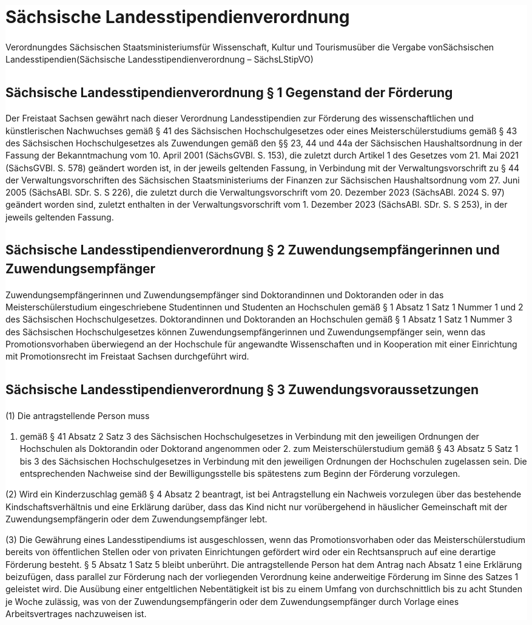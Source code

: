 # Sächsische Landesstipendienverordnung

Verordnungdes Sächsischen Staatsministeriumsfür Wissenschaft, Kultur und Tourismusüber die Vergabe vonSächsischen Landesstipendien(Sächsische Landesstipendienverordnung – SächsLStipVO)

## Sächsische Landesstipendienverordnung § 1 Gegenstand der Förderung

Der Freistaat Sachsen gewährt nach dieser Verordnung Landesstipendien zur Förderung des wissenschaftlichen und künstlerischen Nachwuchses gemäß § 41 des Sächsischen Hochschulgesetzes oder eines Meisterschülerstudiums gemäß § 43 des Sächsischen Hochschulgesetzes als Zuwendungen gemäß den §§ 23, 44 und 44a der Sächsischen Haushaltsordnung in der Fassung der Bekanntmachung vom 10. April 2001 (SächsGVBl. S. 153), die zuletzt durch Artikel 1 des Gesetzes vom 21. Mai 2021 (SächsGVBl. S. 578) geändert worden ist, in der jeweils geltenden Fassung, in Verbindung mit der Verwaltungsvorschrift zu § 44 der Verwaltungsvorschriften des Sächsischen Staatsministeriums der Finanzen zur Sächsischen Haushaltsordnung vom 27. Juni 2005 (SächsABl. SDr. S. S 226), die zuletzt durch die Verwaltungsvorschrift vom 20. Dezember 2023 (SächsABl. 2024 S. 97) geändert worden sind, zuletzt enthalten in der Verwaltungsvorschrift vom 1. Dezember 2023 (SächsABl. SDr. S. S 253), in der jeweils geltenden Fassung.


## Sächsische Landesstipendienverordnung § 2 Zuwendungsempfängerinnen und Zuwendungsempfänger

Zuwendungsempfängerinnen und Zuwendungsempfänger sind Doktorandinnen und Doktoranden oder in das Meisterschülerstudium eingeschriebene Studentinnen und Studenten an Hochschulen gemäß § 1 Absatz 1 Satz 1 Nummer 1 und 2 des Sächsischen Hochschulgesetzes. Doktorandinnen und Doktoranden an Hochschulen gemäß § 1 Absatz 1 Satz 1 Nummer 3 des Sächsischen Hochschulgesetzes können Zuwendungsempfängerinnen und Zuwendungsempfänger sein, wenn das Promotionsvorhaben überwiegend an der Hochschule für angewandte Wissenschaften und in Kooperation mit einer Einrichtung mit Promotionsrecht im Freistaat Sachsen durchgeführt wird.


## Sächsische Landesstipendienverordnung § 3 Zuwendungsvoraussetzungen

(1) Die antragstellende Person muss

1. gemäß § 41 Absatz 2 Satz 3 des Sächsischen Hochschulgesetzes in Verbindung mit den jeweiligen Ordnungen der Hochschulen als Doktorandin oder Doktorand angenommen oder 2. zum Meisterschülerstudium gemäß § 43 Absatz 5 Satz 1 bis 3 des Sächsischen Hochschulgesetzes in Verbindung mit den jeweiligen Ordnungen der Hochschulen zugelassen sein. Die entsprechenden Nachweise sind der Bewilligungsstelle bis spätestens zum Beginn der Förderung vorzulegen.

(2) Wird ein Kinderzuschlag gemäß § 4 Absatz 2 beantragt, ist bei Antragstellung ein Nachweis vorzulegen über das bestehende Kindschaftsverhältnis und eine Erklärung darüber, dass das Kind nicht nur vorübergehend in häuslicher Gemeinschaft mit der Zuwendungsempfängerin oder dem Zuwendungsempfänger lebt.

(3) Die Gewährung eines Landesstipendiums ist ausgeschlossen, wenn das Promotionsvorhaben oder das Meisterschülerstudium bereits von öffentlichen Stellen oder von privaten Einrichtungen gefördert wird oder ein Rechtsanspruch auf eine derartige Förderung besteht. § 5 Absatz 1 Satz 5 bleibt unberührt. Die antragstellende Person hat dem Antrag nach Absatz 1 eine Erklärung beizufügen, dass parallel zur Förderung nach der vorliegenden Verordnung keine anderweitige Förderung im Sinne des Satzes 1 geleistet wird. Die Ausübung einer entgeltlichen Nebentätigkeit ist bis zu einem Umfang von durchschnittlich bis zu acht Stunden je Woche zulässig, was von der Zuwendungsempfängerin oder dem Zuwendungsempfänger durch Vorlage eines Arbeitsvertrages nachzuweisen ist.
